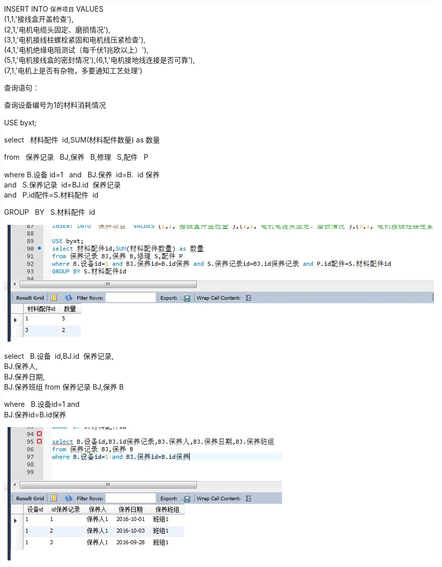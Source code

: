 INSERT INTO `保养项目` VALUES  
(1,1,'接线盒开盖检查'),  
(2,1,'电机电缆头固定、磨损情况'),  
(3,1,'电机接线柱螺栓紧固和电机线压紧检查'),  
(4,1,'电机绝缘电阻测试（每千伏1兆欧以上）'),  
(5,1,'电机接线盒的密封情况'),(6,1,'电机接地线连接是否可靠'),  
(7,1,'电机上是否有杂物，多要通知工艺处理')  

查询语句：  

查询设备编号为1的材料消耗情况  

USE byxt;  

select &nbsp;&nbsp;材料配件&nbsp;&nbsp;id,SUM(材料配件数量) as 数量   

from &nbsp;&nbsp;保养记录&nbsp;&nbsp; BJ,保养 &nbsp;&nbsp;B,修理&nbsp;&nbsp; S,配件&nbsp;&nbsp; P   

where B.设备&nbsp;id=1 &nbsp;&nbsp;and&nbsp;&nbsp; BJ.保养&nbsp;&nbsp;id=B.&nbsp;&nbsp;id&nbsp;保养  
and &nbsp;&nbsp;S.保养记录&nbsp;&nbsp;id=BJ.id&nbsp;&nbsp;保养记录 &nbsp;&nbsp;  
and &nbsp;&nbsp;P.id配件=S.材料配件&nbsp;&nbsp;id  

GROUP&nbsp;&nbsp; BY&nbsp;&nbsp; S.材料配件&nbsp;&nbsp;id  

![](images/2.JPG)

select&nbsp;&nbsp; B.设备&nbsp;&nbsp;id,BJ.id&nbsp;&nbsp;保养记录,  
BJ.保养人,  
BJ.保养日期,  
BJ.保养班组
from 保养记录 BJ,保养 B  

where&nbsp;&nbsp; B.设备id=1 and  
BJ.保养id=B.id保养  

![](images/3.JPG)  

